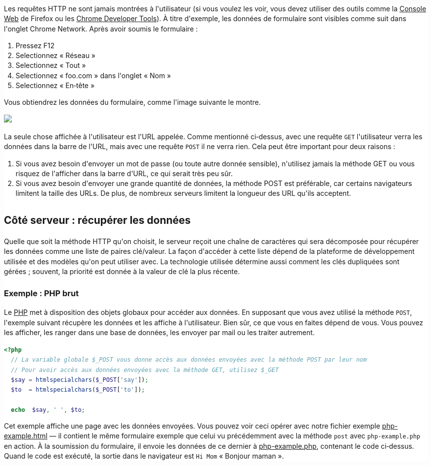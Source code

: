 Les requêtes HTTP ne sont jamais montrées à l'utilisateur (si vous voulez les voir, vous devez utiliser des outils comme la [Console Web](/fr/docs/Tools/Web_Console) de Firefox ou les [Chrome Developer Tools](https://developers.google.com/chrome-developer-tools/)). À titre d'exemple, les données de formulaire sont visibles comme suit dans l'onglet Chrome Network. Après avoir soumis le formulaire&nbsp;:

1.  Pressez F12
2.  Selectionnez «&nbsp;Réseau&nbsp;»
3.  Selectionnez «&nbsp;Tout&nbsp;»
4.  Selectionnez «&nbsp;foo.com&nbsp;» dans l'onglet «&nbsp;Nom&nbsp;»
5.  Selectionnez «&nbsp;En‑tête&nbsp;»

Vous obtiendrez les données du formulaire, comme l'image suivante le montre.

![](network-monitor.png)

La seule chose affichée à l'utilisateur est l'URL appelée. Comme mentionné ci‑dessus, avec une requête `GET` l'utilisateur verra les données dans la barre de l'URL, mais avec une requête `POST` il ne verra rien. Cela peut être important pour deux raisons&nbsp;:

1.  Si vous avez besoin d'envoyer un mot de passe (ou toute autre donnée sensible), n'utilisez jamais la méthode GET ou vous risquez de l'afficher dans la barre d'URL, ce qui serait très peu sûr.
2.  Si vous avez besoin d'envoyer une grande quantité de données, la méthode POST est préférable, car certains navigateurs limitent la taille des URLs. De plus, de nombreux serveurs limitent la longueur des URL qu'ils acceptent.

## Côté serveur : récupérer les données

Quelle que soit la méthode HTTP qu'on choisit, le serveur reçoit une chaîne de caractères qui sera décomposée pour récupérer les données comme une liste de paires clé/valeur. La façon d'accéder à cette liste dépend de la plateforme de développement utilisée et des modèles qu'on peut utiliser avec. La technologie utilisée détermine aussi comment les clés dupliquées sont gérées&nbsp;; souvent, la priorité est donnée à la valeur de clé la plus récente.

### Exemple&nbsp;: PHP brut

Le [PHP](https://php.net/) met à disposition des objets globaux pour accéder aux données. En supposant que vous avez utilisé la méthode `POST`, l'exemple suivant récupère les données et les affiche à l'utilisateur. Bien sûr, ce que vous en faites dépend de vous. Vous pouvez les afficher, les ranger dans une base de données, les envoyer par mail ou les traiter autrement.

```php
<?php
  // La variable globale $_POST vous donne accès aux données envoyées avec la méthode POST par leur nom
  // Pour avoir accès aux données envoyées avec la méthode GET, utilisez $_GET
  $say = htmlspecialchars($_POST['say']);
  $to  = htmlspecialchars($_POST['to']);

  echo  $say, ' ', $to;
```

Cet exemple affiche une page avec les données envoyées. Vous pouvez voir ceci opérer avec notre fichier exemple [php-example.html](https://github.com/mdn/learning-area/blob/master/html/forms/sending-form-data/php-example.html) — il contient le même formulaire exemple que celui vu précédemment avec la méthode `post` avec `php-example.php` en action. À la soumission du formulaire, il envoie les données de ce dernier à [php-example.php](https://github.com/mdn/learning-area/blob/master/html/forms/sending-form-data/php-example.php), contenant le code ci‑dessus. Quand le code est exécuté, la sortie dans le navigateur est `Hi Mom` « Bonjour maman ».
